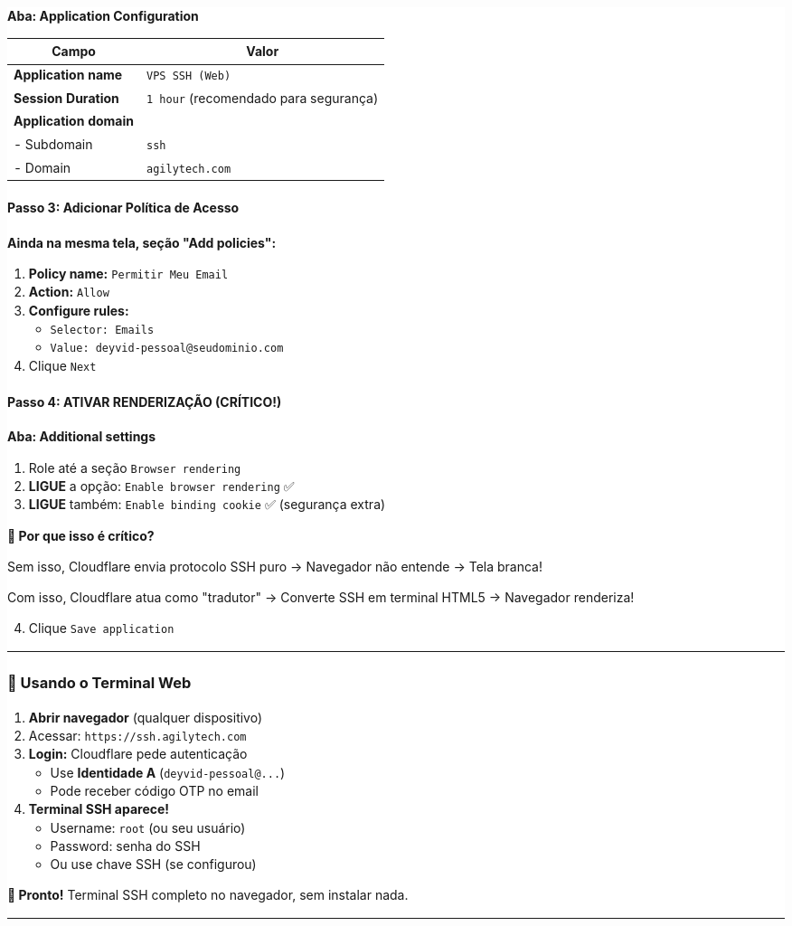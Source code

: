 **Aba: Application Configuration**

| Campo | Valor |
|-------|-------|
| **Application name** | `VPS SSH (Web)` |
| **Session Duration** | `1 hour` (recomendado para segurança) |
| **Application domain** | |
| - Subdomain | `ssh` |
| - Domain | `agilytech.com` |

#### Passo 3: Adicionar Política de Acesso

**Ainda na mesma tela, seção "Add policies":**

1. **Policy name:** `Permitir Meu Email`
2. **Action:** `Allow`
3. **Configure rules:**
   - `Selector: Emails`
   - `Value: deyvid-pessoal@seudominio.com`
4. Clique `Next`

#### Passo 4: ATIVAR RENDERIZAÇÃO (CRÍTICO!)

**Aba: Additional settings**

1. Role até a seção `Browser rendering`
2. **LIGUE** a opção: `Enable browser rendering` ✅
3. **LIGUE** também: `Enable binding cookie` ✅ (segurança extra)

**🔑 Por que isso é crítico?**

Sem isso, Cloudflare envia protocolo SSH puro → Navegador não entende → Tela branca!

Com isso, Cloudflare atua como "tradutor" → Converte SSH em terminal HTML5 → Navegador renderiza!

4. Clique `Save application`

---

### 🚀 Usando o Terminal Web

1. **Abrir navegador** (qualquer dispositivo)
2. Acessar: `https://ssh.agilytech.com`
3. **Login:** Cloudflare pede autenticação
   - Use **Identidade A** (`deyvid-pessoal@...`)
   - Pode receber código OTP no email
4. **Terminal SSH aparece!**
   - Username: `root` (ou seu usuário)
   - Password: senha do SSH
   - Ou use chave SSH (se configurou)

**🎉 Pronto!** Terminal SSH completo no navegador, sem instalar nada.

---